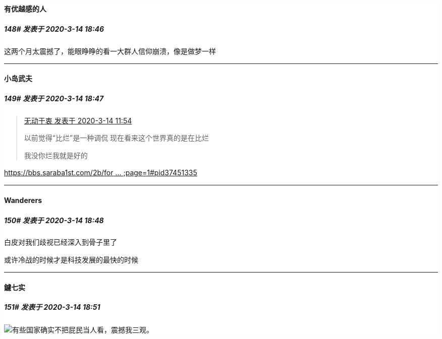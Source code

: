 ####  有优越感的人  
##### 148#       发表于 2020-3-14 18:46




这两个月太震撼了，能眼睁睁的看一大群人信仰崩溃，像是做梦一样







-----

####  小岛武夫  
##### 149#       发表于 2020-3-14 18:47



<blockquote><a href="httphttps://bbs.saraba1st.com/2b/forum.php?mod=redirect&amp;goto=findpost&amp;pid=46730650&amp;ptid=1918762" target="_blank">无动于衷 发表于 2020-3-14 11:54</a>

以前觉得“比烂”是一种调侃 现在看来这个世界真的是在比烂


我没你烂我就是好的</blockquote>
[https://bbs.saraba1st.com/2b/for ... ;page=1#pid37451335](https://bbs.saraba1st.com/2b/forum.php?mod=viewthread&amp;tid=1552722&amp;page=1#pid37451335)







-----

####  Wanderers  
##### 150#       发表于 2020-3-14 18:48




白皮对我们歧视已经深入到骨子里了

或许冷战的时候才是科技发展的最快的时候







-----

####  鑢七实  
##### 151#       发表于 2020-3-14 18:51



<img src="https://static.saraba1st.com/image/smiley/face2017/018.png" referrerpolicy="no-referrer">有些国家确实不把屁民当人看，震撼我三观。




